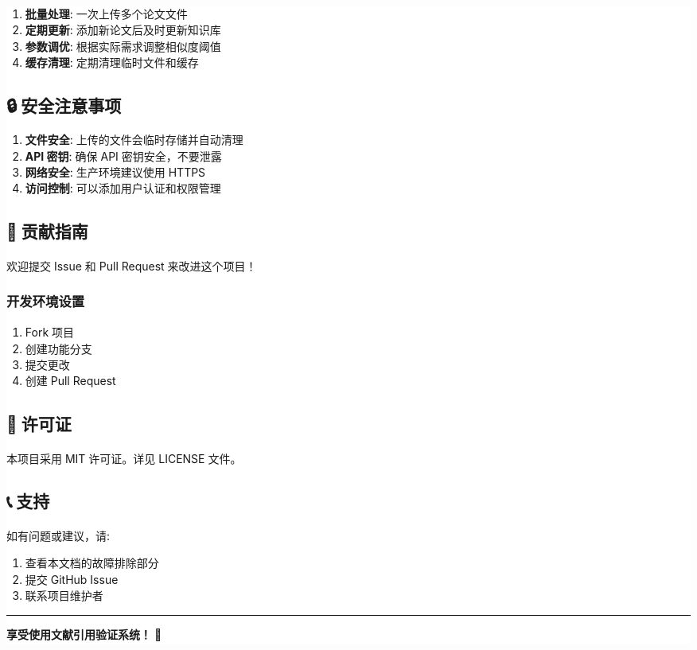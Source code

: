 1. **批量处理**: 一次上传多个论文文件
2. **定期更新**: 添加新论文后及时更新知识库
3. **参数调优**: 根据实际需求调整相似度阈值
4. **缓存清理**: 定期清理临时文件和缓存

## 🔒 安全注意事项

1. **文件安全**: 上传的文件会临时存储并自动清理
2. **API 密钥**: 确保 API 密钥安全，不要泄露
3. **网络安全**: 生产环境建议使用 HTTPS
4. **访问控制**: 可以添加用户认证和权限管理

## 🤝 贡献指南

欢迎提交 Issue 和 Pull Request 来改进这个项目！

### 开发环境设置

1. Fork 项目
2. 创建功能分支
3. 提交更改
4. 创建 Pull Request

## 📄 许可证

本项目采用 MIT 许可证。详见 LICENSE 文件。

## 📞 支持

如有问题或建议，请:
1. 查看本文档的故障排除部分
2. 提交 GitHub Issue
3. 联系项目维护者

---

**享受使用文献引用验证系统！** 🎉